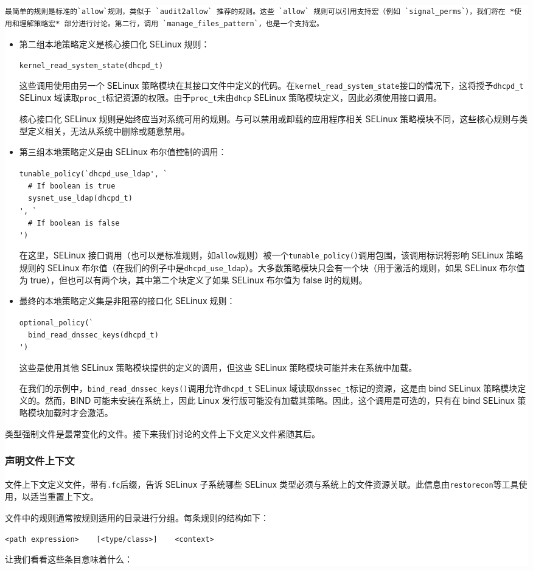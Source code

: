     最简单的规则是标准的`allow`规则，类似于 `audit2allow` 推荐的规则。这些 `allow` 规则可以引用支持宏（例如 `signal_perms`），我们将在 *使用和理解策略宏* 部分进行讨论。第二行，调用 `manage_files_pattern`，也是一个支持宏。

+   第二组本地策略定义是核心接口化 SELinux 规则：

    ```
    kernel_read_system_state(dhcpd_t)
    ```

    这些调用使用由另一个 SELinux 策略模块在其接口文件中定义的代码。在`kernel_read_system_state`接口的情况下，这将授予`dhcpd_t` SELinux 域读取`proc_t`标记资源的权限。由于`proc_t`未由`dhcp` SELinux 策略模块定义，因此必须使用接口调用。

    核心接口化 SELinux 规则是始终应当对系统可用的规则。与可以禁用或卸载的应用程序相关 SELinux 策略模块不同，这些核心规则与类型定义相关，无法从系统中删除或随意禁用。

+   第三组本地策略定义是由 SELinux 布尔值控制的调用：

    ```
    tunable_policy(`dhcpd_use_ldap', `
      # If boolean is true
      sysnet_use_ldap(dhcpd_t)
    ', `
      # If boolean is false
    ')
    ```

    在这里，SELinux 接口调用（也可以是标准规则，如`allow`规则）被一个`tunable_policy()`调用包围，该调用标识将影响 SELinux 策略规则的 SELinux 布尔值（在我们的例子中是`dhcpd_use_ldap`）。大多数策略模块只会有一个块（用于激活的规则，如果 SELinux 布尔值为 true），但也可以有两个块，其中第二个块定义了如果 SELinux 布尔值为 false 时的规则。

+   最终的本地策略定义集是非阻塞的接口化 SELinux 规则：

    ```
    optional_policy(`
      bind_read_dnssec_keys(dhcpd_t)
    ')
    ```

    这些是使用其他 SELinux 策略模块提供的定义的调用，但这些 SELinux 策略模块可能并未在系统中加载。

    在我们的示例中，`bind_read_dnssec_keys()`调用允许`dhcpd_t` SELinux 域读取`dnssec_t`标记的资源，这是由 bind SELinux 策略模块定义的。然而，BIND 可能未安装在系统上，因此 Linux 发行版可能没有加载其策略。因此，这个调用是可选的，只有在 bind SELinux 策略模块加载时才会激活。

类型强制文件是最常变化的文件。接下来我们讨论的文件上下文定义文件紧随其后。

### 声明文件上下文

文件上下文定义文件，带有`.fc`后缀，告诉 SELinux 子系统哪些 SELinux 类型必须与系统上的文件资源关联。此信息由`restorecon`等工具使用，以适当重置上下文。

文件中的规则通常按规则适用的目录进行分组。每条规则的结构如下：

```
<path expression>    [<type/class>]    <context>
```

让我们看看这些条目意味着什么：
